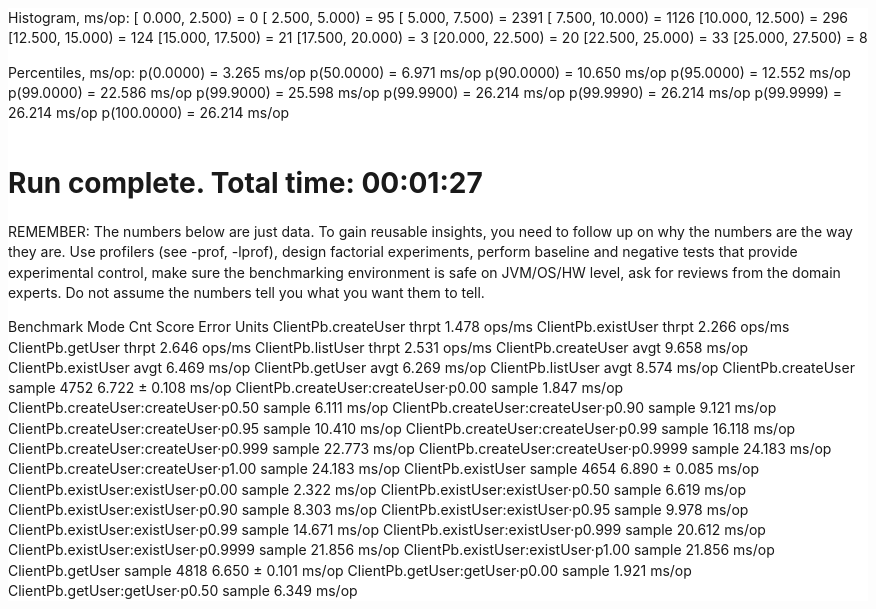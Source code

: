  Histogram, ms/op:
    [ 0.000,  2.500) = 0 
    [ 2.500,  5.000) = 95 
    [ 5.000,  7.500) = 2391 
    [ 7.500, 10.000) = 1126 
    [10.000, 12.500) = 296 
    [12.500, 15.000) = 124 
    [15.000, 17.500) = 21 
    [17.500, 20.000) = 3 
    [20.000, 22.500) = 20 
    [22.500, 25.000) = 33 
    [25.000, 27.500) = 8 

  Percentiles, ms/op:
      p(0.0000) =      3.265 ms/op
     p(50.0000) =      6.971 ms/op
     p(90.0000) =     10.650 ms/op
     p(95.0000) =     12.552 ms/op
     p(99.0000) =     22.586 ms/op
     p(99.9000) =     25.598 ms/op
     p(99.9900) =     26.214 ms/op
     p(99.9990) =     26.214 ms/op
     p(99.9999) =     26.214 ms/op
    p(100.0000) =     26.214 ms/op


# Run complete. Total time: 00:01:27

REMEMBER: The numbers below are just data. To gain reusable insights, you need to follow up on
why the numbers are the way they are. Use profilers (see -prof, -lprof), design factorial
experiments, perform baseline and negative tests that provide experimental control, make sure
the benchmarking environment is safe on JVM/OS/HW level, ask for reviews from the domain experts.
Do not assume the numbers tell you what you want them to tell.

Benchmark                                 Mode   Cnt   Score   Error   Units
ClientPb.createUser                      thrpt         1.478          ops/ms
ClientPb.existUser                       thrpt         2.266          ops/ms
ClientPb.getUser                         thrpt         2.646          ops/ms
ClientPb.listUser                        thrpt         2.531          ops/ms
ClientPb.createUser                       avgt         9.658           ms/op
ClientPb.existUser                        avgt         6.469           ms/op
ClientPb.getUser                          avgt         6.269           ms/op
ClientPb.listUser                         avgt         8.574           ms/op
ClientPb.createUser                     sample  4752   6.722 ± 0.108   ms/op
ClientPb.createUser:createUser·p0.00    sample         1.847           ms/op
ClientPb.createUser:createUser·p0.50    sample         6.111           ms/op
ClientPb.createUser:createUser·p0.90    sample         9.121           ms/op
ClientPb.createUser:createUser·p0.95    sample        10.410           ms/op
ClientPb.createUser:createUser·p0.99    sample        16.118           ms/op
ClientPb.createUser:createUser·p0.999   sample        22.773           ms/op
ClientPb.createUser:createUser·p0.9999  sample        24.183           ms/op
ClientPb.createUser:createUser·p1.00    sample        24.183           ms/op
ClientPb.existUser                      sample  4654   6.890 ± 0.085   ms/op
ClientPb.existUser:existUser·p0.00      sample         2.322           ms/op
ClientPb.existUser:existUser·p0.50      sample         6.619           ms/op
ClientPb.existUser:existUser·p0.90      sample         8.303           ms/op
ClientPb.existUser:existUser·p0.95      sample         9.978           ms/op
ClientPb.existUser:existUser·p0.99      sample        14.671           ms/op
ClientPb.existUser:existUser·p0.999     sample        20.612           ms/op
ClientPb.existUser:existUser·p0.9999    sample        21.856           ms/op
ClientPb.existUser:existUser·p1.00      sample        21.856           ms/op
ClientPb.getUser                        sample  4818   6.650 ± 0.101   ms/op
ClientPb.getUser:getUser·p0.00          sample         1.921           ms/op
ClientPb.getUser:getUser·p0.50          sample         6.349           ms/op